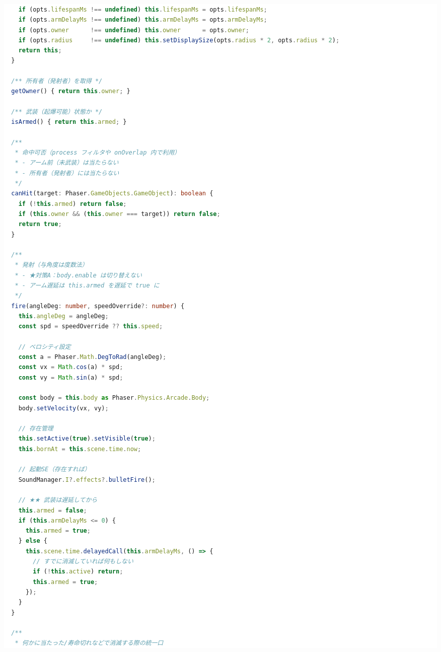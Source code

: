 ```typescript
    if (opts.lifespanMs !== undefined) this.lifespanMs = opts.lifespanMs;
    if (opts.armDelayMs !== undefined) this.armDelayMs = opts.armDelayMs;
    if (opts.owner      !== undefined) this.owner      = opts.owner;
    if (opts.radius     !== undefined) this.setDisplaySize(opts.radius * 2, opts.radius * 2);
    return this;
  }

  /** 所有者（発射者）を取得 */
  getOwner() { return this.owner; }

  /** 武装（起爆可能）状態か */
  isArmed() { return this.armed; }

  /**
   * 命中可否（process フィルタや onOverlap 内で利用）
   * - アーム前（未武装）は当たらない
   * - 所有者（発射者）には当たらない
   */
  canHit(target: Phaser.GameObjects.GameObject): boolean {
    if (!this.armed) return false;
    if (this.owner && (this.owner === target)) return false;
    return true;
  }

  /**
   * 発射（与角度は度数法）
   * - ★対策A：body.enable は切り替えない
   * - アーム遅延は this.armed を遅延で true に
   */
  fire(angleDeg: number, speedOverride?: number) {
    this.angleDeg = angleDeg;
    const spd = speedOverride ?? this.speed;

    // ベロシティ設定
    const a = Phaser.Math.DegToRad(angleDeg);
    const vx = Math.cos(a) * spd;
    const vy = Math.sin(a) * spd;

    const body = this.body as Phaser.Physics.Arcade.Body;
    body.setVelocity(vx, vy);

    // 存在管理
    this.setActive(true).setVisible(true);
    this.bornAt = this.scene.time.now;

    // 起動SE（存在すれば）
    SoundManager.I?.effects?.bulletFire();

    // ★★ 武装は遅延してから
    this.armed = false;
    if (this.armDelayMs <= 0) {
      this.armed = true;
    } else {
      this.scene.time.delayedCall(this.armDelayMs, () => {
        // すでに消滅していれば何もしない
        if (!this.active) return;
        this.armed = true;
      });
    }
  }

  /**
   * 何かに当たった/寿命切れなどで消滅する際の統一口
```